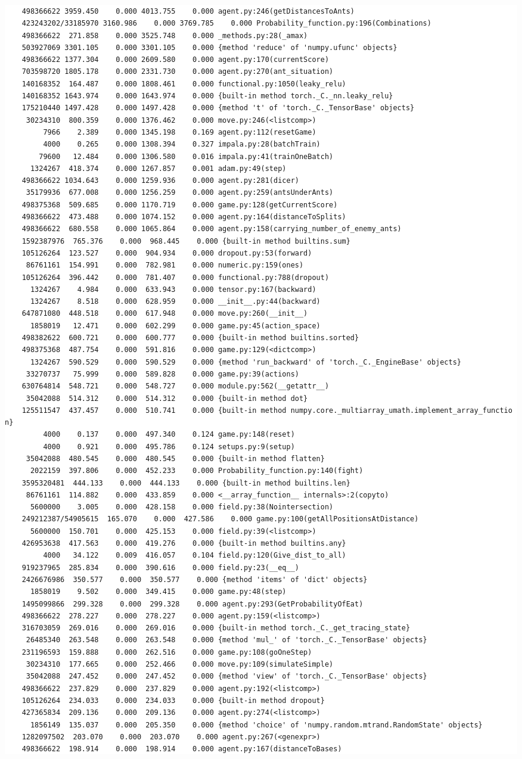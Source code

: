         498366622 3959.450    0.000 4013.755    0.000 agent.py:246(getDistancesToAnts)
        423243202/33185970 3160.986    0.000 3769.785    0.000 Probability_function.py:196(Combinations)
        498366622  271.858    0.000 3525.748    0.000 _methods.py:28(_amax)
        503927069 3301.105    0.000 3301.105    0.000 {method 'reduce' of 'numpy.ufunc' objects}
        498366622 1377.304    0.000 2609.580    0.000 agent.py:170(currentScore)
        703598720 1805.178    0.000 2331.730    0.000 agent.py:270(ant_situation)
        140168352  164.487    0.000 1808.461    0.000 functional.py:1050(leaky_relu)
        140168352 1643.974    0.000 1643.974    0.000 {built-in method torch._C._nn.leaky_relu}
        175210440 1497.428    0.000 1497.428    0.000 {method 't' of 'torch._C._TensorBase' objects}
         30234310  800.359    0.000 1376.462    0.000 move.py:246(<listcomp>)
             7966    2.389    0.000 1345.198    0.169 agent.py:112(resetGame)
             4000    0.265    0.000 1308.394    0.327 impala.py:28(batchTrain)
            79600   12.484    0.000 1306.580    0.016 impala.py:41(trainOneBatch)
          1324267  418.374    0.000 1267.857    0.001 adam.py:49(step)
        498366622 1034.643    0.000 1259.936    0.000 agent.py:281(dicer)
         35179936  677.008    0.000 1256.259    0.000 agent.py:259(antsUnderAnts)
        498375368  509.685    0.000 1170.719    0.000 game.py:128(getCurrentScore)
        498366622  473.488    0.000 1074.152    0.000 agent.py:164(distanceToSplits)
        498366622  680.558    0.000 1065.864    0.000 agent.py:158(carrying_number_of_enemy_ants)
        1592387976  765.376    0.000  968.445    0.000 {built-in method builtins.sum}
        105126264  123.527    0.000  904.934    0.000 dropout.py:53(forward)
         86761161  154.991    0.000  782.981    0.000 numeric.py:159(ones)
        105126264  396.442    0.000  781.407    0.000 functional.py:788(dropout)
          1324267    4.984    0.000  633.943    0.000 tensor.py:167(backward)
          1324267    8.518    0.000  628.959    0.000 __init__.py:44(backward)
        647871080  448.518    0.000  617.948    0.000 move.py:260(__init__)
          1858019   12.471    0.000  602.299    0.000 game.py:45(action_space)
        498382622  600.721    0.000  600.777    0.000 {built-in method builtins.sorted}
        498375368  487.754    0.000  591.816    0.000 game.py:129(<dictcomp>)
          1324267  590.529    0.000  590.529    0.000 {method 'run_backward' of 'torch._C._EngineBase' objects}
         33270737   75.999    0.000  589.828    0.000 game.py:39(actions)
        630764814  548.721    0.000  548.727    0.000 module.py:562(__getattr__)
         35042088  514.312    0.000  514.312    0.000 {built-in method dot}
        125511547  437.457    0.000  510.741    0.000 {built-in method numpy.core._multiarray_umath.implement_array_function}
             4000    0.137    0.000  497.340    0.124 game.py:148(reset)
             4000    0.921    0.000  495.786    0.124 setups.py:9(setup)
         35042088  480.545    0.000  480.545    0.000 {built-in method flatten}
          2022159  397.806    0.000  452.233    0.000 Probability_function.py:140(fight)
        3595320481  444.133    0.000  444.133    0.000 {built-in method builtins.len}
         86761161  114.882    0.000  433.859    0.000 <__array_function__ internals>:2(copyto)
          5600000    3.005    0.000  428.158    0.000 field.py:38(Nointersection)
        249212387/54905615  165.070    0.000  427.586    0.000 game.py:100(getAllPositionsAtDistance)
          5600000  150.701    0.000  425.153    0.000 field.py:39(<listcomp>)
        426953638  417.563    0.000  419.276    0.000 {built-in method builtins.any}
             4000   34.122    0.009  416.057    0.104 field.py:120(Give_dist_to_all)
        919237965  285.834    0.000  390.616    0.000 field.py:23(__eq__)
        2426676986  350.577    0.000  350.577    0.000 {method 'items' of 'dict' objects}
          1858019    9.502    0.000  349.415    0.000 game.py:48(step)
        1495099866  299.328    0.000  299.328    0.000 agent.py:293(GetProbabilityOfEat)
        498366622  278.227    0.000  278.227    0.000 agent.py:159(<listcomp>)
        316703059  269.016    0.000  269.016    0.000 {built-in method torch._C._get_tracing_state}
         26485340  263.548    0.000  263.548    0.000 {method 'mul_' of 'torch._C._TensorBase' objects}
        231196593  159.888    0.000  262.516    0.000 game.py:108(goOneStep)
         30234310  177.665    0.000  252.466    0.000 move.py:109(simulateSimple)
         35042088  247.452    0.000  247.452    0.000 {method 'view' of 'torch._C._TensorBase' objects}
        498366622  237.829    0.000  237.829    0.000 agent.py:192(<listcomp>)
        105126264  234.033    0.000  234.033    0.000 {built-in method dropout}
        427365834  209.136    0.000  209.136    0.000 agent.py:274(<listcomp>)
          1856149  135.037    0.000  205.350    0.000 {method 'choice' of 'numpy.random.mtrand.RandomState' objects}
        1282097502  203.070    0.000  203.070    0.000 agent.py:267(<genexpr>)
        498366622  198.914    0.000  198.914    0.000 agent.py:167(distanceToBases)